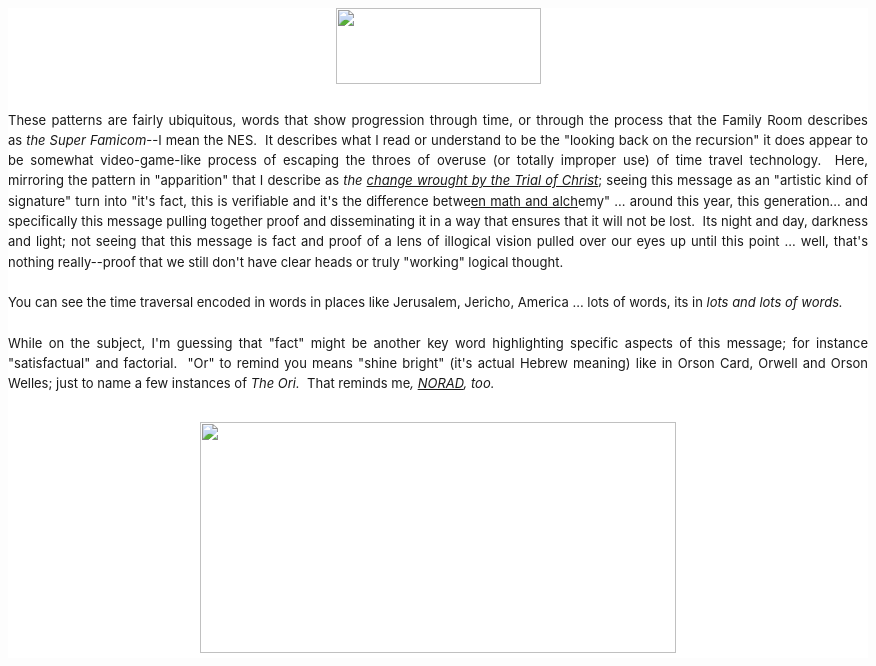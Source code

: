 <div style="text-align:center"><font size="-1"><a data-saferedirecturl="http://www.google.com/url?hl=en&amp;q=./CLIMAX.html&amp;source=gmail&amp;ust=1522973426723000&amp;usg=AFQjCNH36aS0yass8OTh7JEwXQuEIWA9qA" href="./CLIMAX.html
" target="_blank"><img alt="" height="76" src="./i.imgur.com/KEwB58v.png" style="margin-right:0px" width="205" /></a>​</font></div>
<div style="text-align:center">&nbsp;</div>
<div style="text-align:center">
<div style="text-align:justify"><font size="-1">These patterns are fairly ubiquitous, words that show progression through time, or through the process that the Family Room describes as&nbsp;<em>the Super Famicom</em>--I mean the NES.&nbsp; It describes what I read or understand to be the &quot;looking back on the recursion&quot; it does appear to be somewhat video-game-like process of escaping the throes of overuse (or totally improper use) of time travel technology.&nbsp; Here, mirroring the pattern in &quot;apparition&quot; that I describe as&nbsp;<em>the <a href="/CLIMAX.html">change wrought by the Trial of Christ</a></em>; seeing this message as an &quot;artistic kind of signature&quot; turn into &quot;it&#39;s fact, this is verifiable and it&#39;s the difference betwe<a href="/MUAH.html
">en math and alch</a>emy&quot; ... around this year, this generation... and specifically this message pulling together proof and disseminating it in a way that ensures that it will not be lost.&nbsp; Its night and day, darkness and light; not seeing that this message is fact and proof of a lens of illogical vision pulled over our eyes up until this point ... well, that&#39;s nothing really--proof that we still don&#39;t have clear heads or truly &quot;working&quot; logical thought.</font></div>
<div style="text-align:justify">&nbsp;</div>
<div style="text-align:justify"><font size="-1">You can see the time traversal encoded in words in places like Jerusalem, Jericho, America ... lots of words, its in <i>lots and lots of words.</i>&nbsp;</font></div>
<div style="text-align:justify"><font size="-1">&nbsp;</font></div>
<div style="text-align:justify"><font size="-1">While on the subject, I&#39;m guessing that &quot;fact&quot; might be another key word highlighting specific aspects of this message; for instance &quot;satisfactual&quot; and factorial.&nbsp; &quot;Or&quot; to remind you means &quot;shine bright&quot; (it's actual Hebrew meaning) like in Orson Card, Orwell and Orson Welles; just to name a few instances of&nbsp;<em>The Ori.&nbsp;&nbsp;</em>That reminds me<em>, <a data-saferedirecturl="http://www.google.com/url?hl=en&amp;q=http://www.youtube.com/watch?v%3D2QsMipDDJ_c&amp;source=gmail&amp;ust=1522973426723000&amp;usg=AFQjCNG8ofQ4IAxyAgotwPcvn1bHLZ6hBQ" href="http://www.youtube.com/watch?v=2QsMipDDJ_c" target="_blank">NORAD</a>, too.&nbsp;</em></font></div>
</div>
<div style="text-align:center">&nbsp;</div>
<div style="text-align:center">
<pre style="color:rgb(34,34,34);font-style:normal;font-variant-ligatures:normal;font-variant-caps:normal;font-weight:400;letter-spacing:normal;text-align:-webkit-center;text-indent:0px;text-transform:none;word-spacing:0px;background-color:rgb(255,255,255);text-decoration-style:initial;text-decoration-color:initial;font-size:8px">
<font size="-1"><a class="m_-3829341152889449366m_74811971370014258m_5696191675244047417m_6535147269379919368m_-7599397087561335476gmail-m_537002012723391959m_8992497493806125706m_-7320823053935710740m_3653305771445744783m_4544567288010246698m_-7171741219648874800m_5273660400033133974m_-5863432693983660030playable m_-3829341152889449366m_74811971370014258m_5696191675244047417m_6535147269379919368m_-7599397087561335476gmail-m_537002012723391959m_8992497493806125706m_-7320823053935710740m_3653305771445744783m_4544567288010246698m_-7171741219648874800m_5273660400033133974playable m_-3829341152889449366m_74811971370014258m_5696191675244047417m_6535147269379919368m_-7599397087561335476gmail-m_537002012723391959m_8992497493806125706m_-7320823053935710740m_3653305771445744783m_4544567288010246698m_-7171741219648874800playable m_-3829341152889449366m_74811971370014258m_5696191675244047417m_6535147269379919368m_-7599397087561335476gmail-m_537002012723391959m_8992497493806125706m_-7320823053935710740m_3653305771445744783m_4544567288010246698playable m_-3829341152889449366m_74811971370014258m_5696191675244047417m_6535147269379919368m_-7599397087561335476gmail-m_537002012723391959m_8992497493806125706m_-7320823053935710740m_3653305771445744783playable m_-3829341152889449366m_74811971370014258m_5696191675244047417m_6535147269379919368m_-7599397087561335476gmail-m_537002012723391959m_8992497493806125706m_-7320823053935710740playable m_-3829341152889449366m_74811971370014258m_5696191675244047417m_6535147269379919368m_-7599397087561335476gmail-m_537002012723391959m_8992497493806125706playable m_-3829341152889449366m_74811971370014258m_5696191675244047417m_6535147269379919368m_-7599397087561335476gmail-m_537002012723391959playable m_-3829341152889449366m_74811971370014258m_5696191675244047417m_6535147269379919368m_-7599397087561335476gmail-playable m_-3829341152889449366m_74811971370014258m_5696191675244047417m_6535147269379919368playable m_-3829341152889449366m_74811971370014258m_5696191675244047417playable m_-3829341152889449366m_74811971370014258playable m_-3829341152889449366playable playable" data-saferedirecturl="http://www.google.com/url?hl=en&amp;q=http://www.youtube.com/watch?v%3Do_l4Ab5FRwM&amp;source=gmail&amp;ust=1522973426723000&amp;usg=AFQjCNH4MIPjQ4ijxE2nJcsjQtsCw0MuBQ" href="http://www.youtube.com/watch?v=o_l4Ab5FRwM" style="color:rgb(17,85,204)" target="_blank"><img alt="" height="231" src="./i.imgur.com/XhKVwN0.png" width="476" /></a></font></pre>